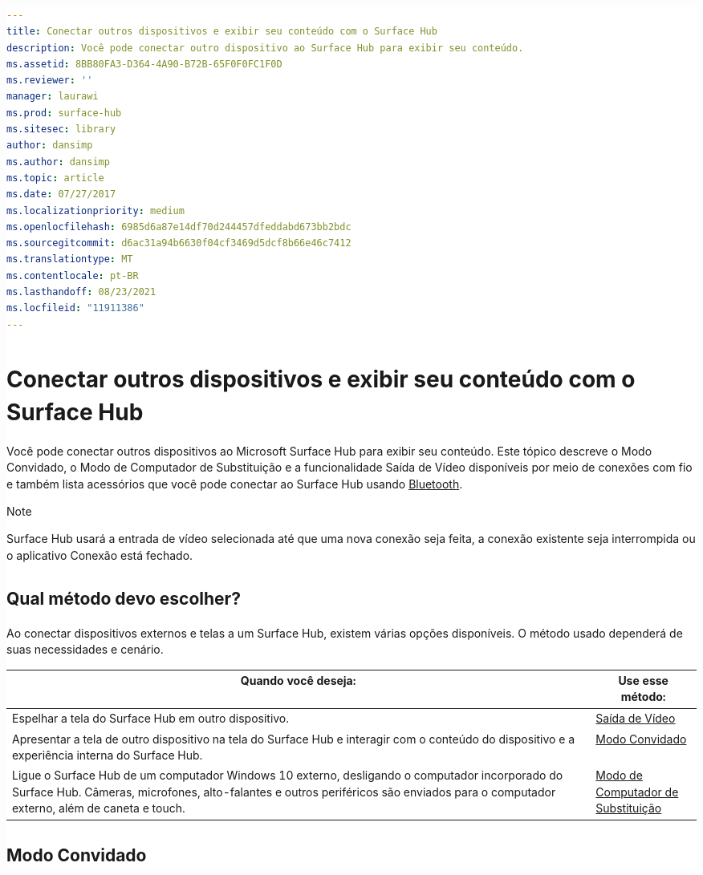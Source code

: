 ```yaml
---
title: Conectar outros dispositivos e exibir seu conteúdo com o Surface Hub
description: Você pode conectar outro dispositivo ao Surface Hub para exibir seu conteúdo.
ms.assetid: 8BB80FA3-D364-4A90-B72B-65F0F0FC1F0D
ms.reviewer: ''
manager: laurawi
ms.prod: surface-hub
ms.sitesec: library
author: dansimp
ms.author: dansimp
ms.topic: article
ms.date: 07/27/2017
ms.localizationpriority: medium
ms.openlocfilehash: 6985d6a87e14df70d244457dfeddabd673bb2bdc
ms.sourcegitcommit: d6ac31a94b6630f04cf3469d5dcf8b66e46c7412
ms.translationtype: MT
ms.contentlocale: pt-BR
ms.lasthandoff: 08/23/2021
ms.locfileid: "11911386"
---
```

# <a name="connect-other-devices-and-display-with-surface-hub"></a>Conectar outros dispositivos e exibir seu conteúdo com o Surface Hub


Você pode conectar outros dispositivos ao Microsoft Surface Hub para exibir seu conteúdo. Este tópico descreve o Modo Convidado, o Modo de Computador de Substituição e a funcionalidade Saída de Vídeo disponíveis por meio de conexões com fio e também lista acessórios que você pode conectar ao Surface Hub usando [Bluetooth](#bluetooth-accessories).

>[!NOTE]
>Surface Hub usará a entrada de vídeo selecionada até que uma nova conexão seja feita, a conexão existente seja interrompida ou o aplicativo Conexão está fechado.

## <a name="which-method-should-i-choose"></a>Qual método devo escolher?

Ao conectar dispositivos externos e telas a um Surface Hub, existem várias opções disponíveis. O método usado dependerá de suas necessidades e cenário. 

| Quando você deseja: | Use esse método: |
| --- | --- |
| Espelhar a tela do Surface Hub em outro dispositivo. | [Saída de Vídeo](#video-out) |
| Apresentar a tela de outro dispositivo na tela do Surface Hub e interagir com o conteúdo do dispositivo e a experiência interna do Surface Hub. | [Modo Convidado](#guest-mode) |
| Ligue o Surface Hub de um computador Windows 10 externo, desligando o computador incorporado do Surface Hub. Câmeras, microfones, alto-falantes e outros periféricos são enviados para o computador externo, além de caneta e touch. | [Modo de Computador de Substituição](#replacement-pc-mode) |


## <a name="guest-mode"></a>Modo Convidado
